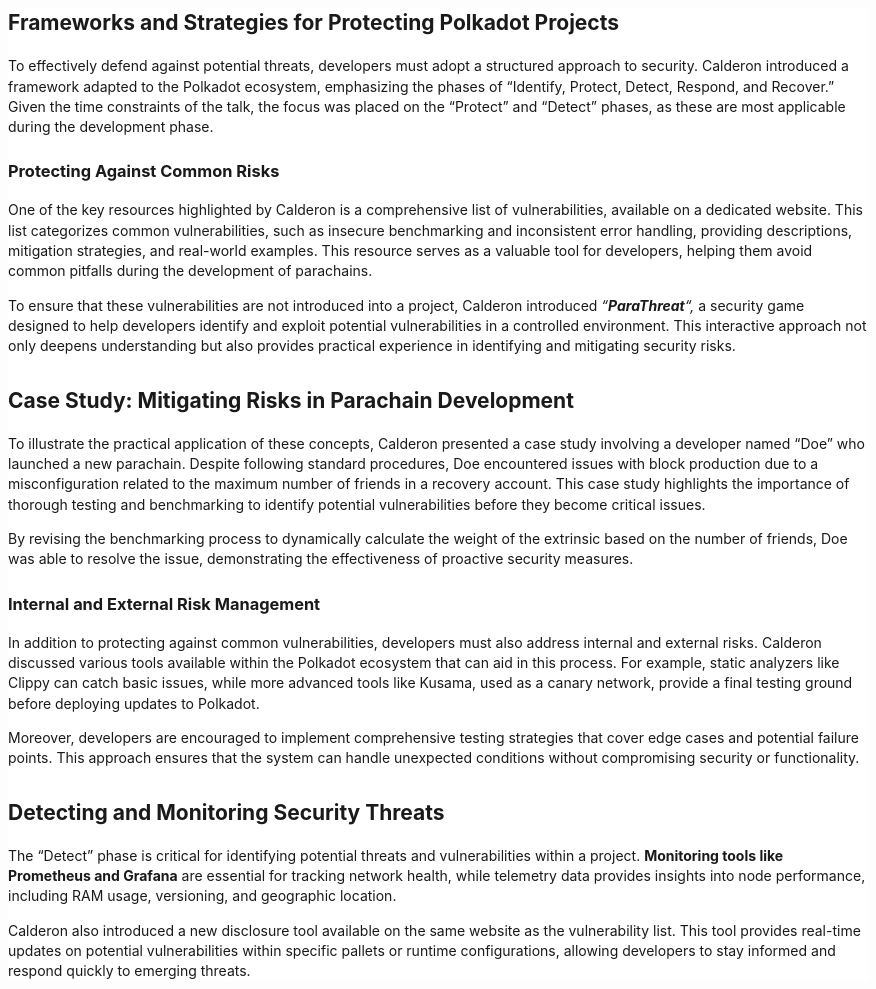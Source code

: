 ## Frameworks and Strategies for Protecting Polkadot Projects
To effectively defend against potential threats, developers must adopt a structured approach to security. Calderon introduced a framework adapted to the Polkadot ecosystem, emphasizing the phases of “Identify, Protect, Detect, Respond, and Recover.” Given the time constraints of the talk, the focus was placed on the “Protect” and “Detect” phases, as these are most applicable during the development phase.

### Protecting Against Common Risks
One of the key resources highlighted by Calderon is a comprehensive list of vulnerabilities, available on a dedicated website. This list categorizes common vulnerabilities, such as insecure benchmarking and inconsistent error handling, providing descriptions, mitigation strategies, and real-world examples. This resource serves as a valuable tool for developers, helping them avoid common pitfalls during the development of parachains.

To ensure that these vulnerabilities are not introduced into a project, Calderon introduced *“**ParaThreat**“,* a security game designed to help developers identify and exploit potential vulnerabilities in a controlled environment. This interactive approach not only deepens understanding but also provides practical experience in identifying and mitigating security risks.

## Case Study: Mitigating Risks in Parachain Development
To illustrate the practical application of these concepts, Calderon presented a case study involving a developer named “Doe” who launched a new parachain. Despite following standard procedures, Doe encountered issues with block production due to a misconfiguration related to the maximum number of friends in a recovery account. This case study highlights the importance of thorough testing and benchmarking to identify potential vulnerabilities before they become critical issues.

By revising the benchmarking process to dynamically calculate the weight of the extrinsic based on the number of friends, Doe was able to resolve the issue, demonstrating the effectiveness of proactive security measures.

### Internal and External Risk Management
In addition to protecting against common vulnerabilities, developers must also address internal and external risks. Calderon discussed various tools available within the Polkadot ecosystem that can aid in this process. For example, static analyzers like Clippy can catch basic issues, while more advanced tools like Kusama, used as a canary network, provide a final testing ground before deploying updates to Polkadot.

Moreover, developers are encouraged to implement comprehensive testing strategies that cover edge cases and potential failure points. This approach ensures that the system can handle unexpected conditions without compromising security or functionality.

## Detecting and Monitoring Security Threats
The “Detect” phase is critical for identifying potential threats and vulnerabilities within a project. **Monitoring tools like Prometheus and Grafana** are essential for tracking network health, while telemetry data provides insights into node performance, including RAM usage, versioning, and geographic location.

Calderon also introduced a new disclosure tool available on the same website as the vulnerability list. This tool provides real-time updates on potential vulnerabilities within specific pallets or runtime configurations, allowing developers to stay informed and respond quickly to emerging threats.
